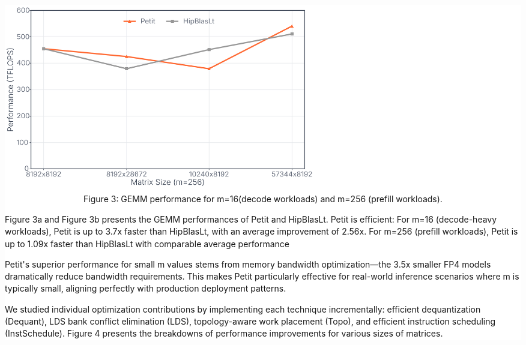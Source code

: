 <img src="/images/blog/petit/fig3b.svg" alt="GEMM performance for m=256" style="max-width: 60%;">
<figcaption style="text-align: center">Figure 3: GEMM performance for m=16(decode workloads) and m=256 (prefill workloads).</figcaption>
</figure>

Figure 3a and Figure 3b presents the GEMM performances of Petit and HipBlasLt. Petit is efficient: For m=16 (decode-heavy workloads), Petit is up to 3.7x faster than HipBlasLt, with an average improvement of 2.56x. For m=256 (prefill workloads), Petit is up to 1.09x faster than HipBlasLt with comparable average performance

Petit's superior performance for small m values stems from memory bandwidth optimization—the 3.5x smaller FP4 models dramatically reduce bandwidth requirements. This makes Petit particularly effective for real-world inference scenarios where m is typically small, aligning perfectly with production deployment patterns.

We studied individual optimization contributions by implementing each technique incrementally: efficient dequantization (Dequant), LDS bank conflict elimination (LDS), topology-aware work placement (Topo), and efficient instruction scheduling (InstSchedule). Figure 4 presents the breakdowns of performance improvements for various sizes of matrices.

<figure>
